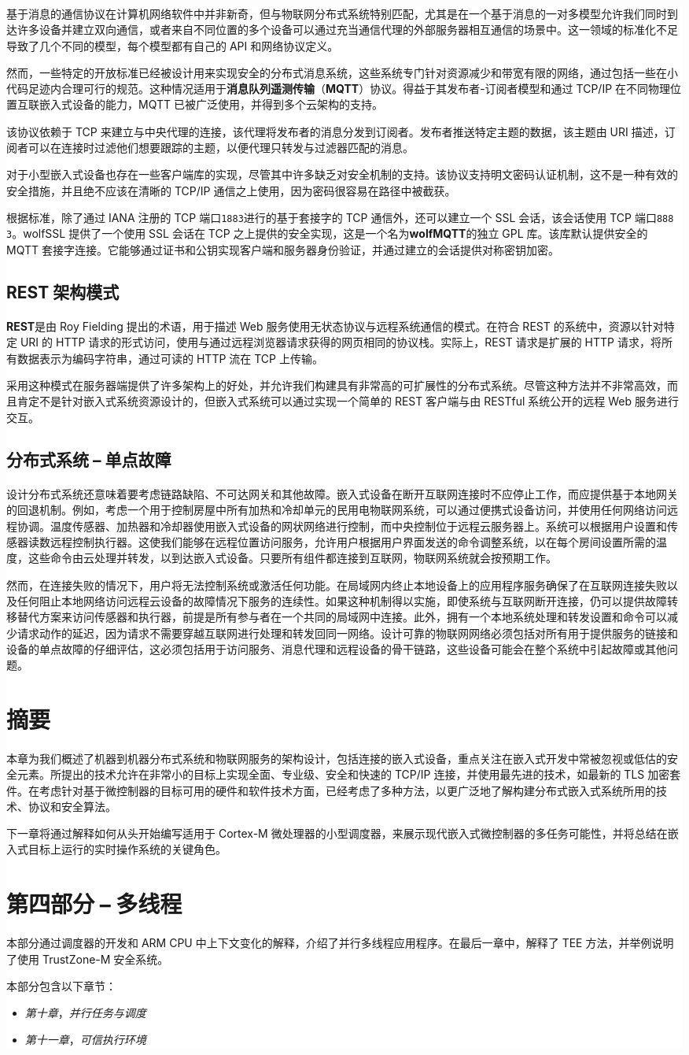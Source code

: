 基于消息的通信协议在计算机网络软件中并非新奇，但与物联网分布式系统特别匹配，尤其是在一个基于消息的一对多模型允许我们同时到达许多设备并建立双向通信，或者来自不同位置的多个设备可以通过充当通信代理的外部服务器相互通信的场景中。这一领域的标准化不足导致了几个不同的模型，每个模型都有自己的 API 和网络协议定义。

然而，一些特定的开放标准已经被设计用来实现安全的分布式消息系统，这些系统专门针对资源减少和带宽有限的网络，通过包括一些在小代码足迹内合理可行的规范。这种情况适用于**消息队列遥测传输**（**MQTT**）协议。得益于其发布者-订阅者模型和通过 TCP/IP 在不同物理位置互联嵌入式设备的能力，MQTT 已被广泛使用，并得到多个云架构的支持。

该协议依赖于 TCP 来建立与中央代理的连接，该代理将发布者的消息分发到订阅者。发布者推送特定主题的数据，该主题由 URI 描述，订阅者可以在连接时过滤他们想要跟踪的主题，以便代理只转发与过滤器匹配的消息。

对于小型嵌入式设备也存在一些客户端库的实现，尽管其中许多缺乏对安全机制的支持。该协议支持明文密码认证机制，这不是一种有效的安全措施，并且绝不应该在清晰的 TCP/IP 通信之上使用，因为密码很容易在路径中被截获。

根据标准，除了通过 IANA 注册的 TCP 端口`1883`进行的基于套接字的 TCP 通信外，还可以建立一个 SSL 会话，该会话使用 TCP 端口`8883`。wolfSSL 提供了一个使用 SSL 会话在 TCP 之上提供的安全实现，这是一个名为**wolfMQTT**的独立 GPL 库。该库默认提供安全的 MQTT 套接字连接。它能够通过证书和公钥实现客户端和服务器身份验证，并通过建立的会话提供对称密钥加密。

## REST 架构模式

**REST**是由 Roy Fielding 提出的术语，用于描述 Web 服务使用无状态协议与远程系统通信的模式。在符合 REST 的系统中，资源以针对特定 URI 的 HTTP 请求的形式访问，使用与通过远程浏览器请求获得的网页相同的协议栈。实际上，REST 请求是扩展的 HTTP 请求，将所有数据表示为编码字符串，通过可读的 HTTP 流在 TCP 上传输。

采用这种模式在服务器端提供了许多架构上的好处，并允许我们构建具有非常高的可扩展性的分布式系统。尽管这种方法并不非常高效，而且肯定不是针对嵌入式系统资源设计的，但嵌入式系统可以通过实现一个简单的 REST 客户端与由 RESTful 系统公开的远程 Web 服务进行交互。

## 分布式系统 – 单点故障

设计分布式系统还意味着要考虑链路缺陷、不可达网关和其他故障。嵌入式设备在断开互联网连接时不应停止工作，而应提供基于本地网关的回退机制。例如，考虑一个用于控制房屋中所有加热和冷却单元的民用电物联网系统，可以通过便携式设备访问，并使用任何网络访问远程协调。温度传感器、加热器和冷却器使用嵌入式设备的网状网络进行控制，而中央控制位于远程云服务器上。系统可以根据用户设置和传感器读数远程控制执行器。这使我们能够在远程位置访问服务，允许用户根据用户界面发送的命令调整系统，以在每个房间设置所需的温度，这些命令由云处理并转发，以到达嵌入式设备。只要所有组件都连接到互联网，物联网系统就会按预期工作。

然而，在连接失败的情况下，用户将无法控制系统或激活任何功能。在局域网内终止本地设备上的应用程序服务确保了在互联网连接失败以及任何阻止本地网络访问远程云设备的故障情况下服务的连续性。如果这种机制得以实施，即使系统与互联网断开连接，仍可以提供故障转移替代方案来访问传感器和执行器，前提是所有参与者在一个共同的局域网中连接。此外，拥有一个本地系统处理和转发设置和命令可以减少请求动作的延迟，因为请求不需要穿越互联网进行处理和转发回同一网络。设计可靠的物联网网络必须包括对所有用于提供服务的链接和设备的单点故障的仔细评估，这必须包括用于访问服务、消息代理和远程设备的骨干链路，这些设备可能会在整个系统中引起故障或其他问题。

# 摘要

本章为我们概述了机器到机器分布式系统和物联网服务的架构设计，包括连接的嵌入式设备，重点关注在嵌入式开发中常被忽视或低估的安全元素。所提出的技术允许在非常小的目标上实现全面、专业级、安全和快速的 TCP/IP 连接，并使用最先进的技术，如最新的 TLS 加密套件。在考虑针对基于微控制器的目标可用的硬件和软件技术方面，已经考虑了多种方法，以更广泛地了解构建分布式嵌入式系统所用的技术、协议和安全算法。

下一章将通过解释如何从头开始编写适用于 Cortex-M 微处理器的小型调度器，来展示现代嵌入式微控制器的多任务可能性，并将总结在嵌入式目标上运行的实时操作系统的关键角色。

# 第四部分 – 多线程

本部分通过调度器的开发和 ARM CPU 中上下文变化的解释，介绍了并行多线程应用程序。在最后一章中，解释了 TEE 方法，并举例说明了使用 TrustZone-M 安全系统。

本部分包含以下章节：

+   *第十章*，*并行任务与调度*

+   *第十一章*，*可信执行环境*

